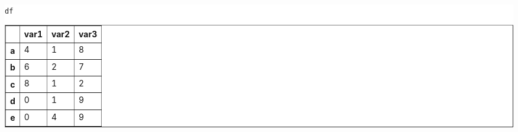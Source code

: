 


```python
df
```




<div>
<style scoped>
    .dataframe tbody tr th:only-of-type {
        vertical-align: middle;
    }

    .dataframe tbody tr th {
        vertical-align: top;
    }

    .dataframe thead th {
        text-align: right;
    }
</style>
<table border="1" class="dataframe">
  <thead>
    <tr style="text-align: right;">
      <th></th>
      <th>var1</th>
      <th>var2</th>
      <th>var3</th>
    </tr>
  </thead>
  <tbody>
    <tr>
      <th>a</th>
      <td>4</td>
      <td>1</td>
      <td>8</td>
    </tr>
    <tr>
      <th>b</th>
      <td>6</td>
      <td>2</td>
      <td>7</td>
    </tr>
    <tr>
      <th>c</th>
      <td>8</td>
      <td>1</td>
      <td>2</td>
    </tr>
    <tr>
      <th>d</th>
      <td>0</td>
      <td>1</td>
      <td>9</td>
    </tr>
    <tr>
      <th>e</th>
      <td>0</td>
      <td>4</td>
      <td>9</td>
    </tr>
  </tbody>
</table>
</div>
